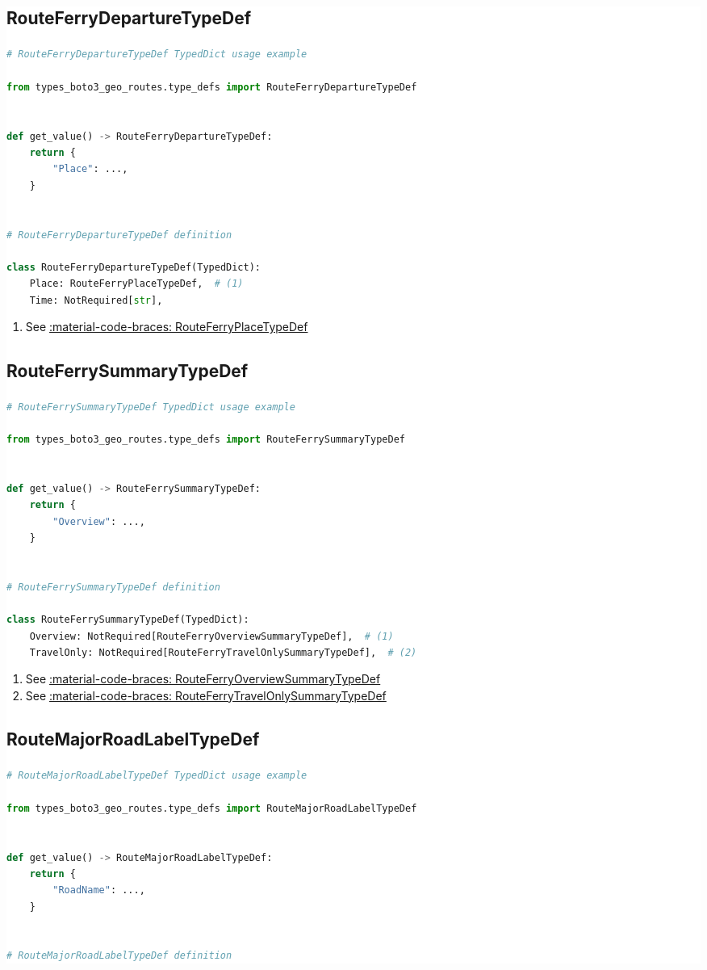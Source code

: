 ## RouteFerryDepartureTypeDef

```python
# RouteFerryDepartureTypeDef TypedDict usage example

from types_boto3_geo_routes.type_defs import RouteFerryDepartureTypeDef


def get_value() -> RouteFerryDepartureTypeDef:
    return {
        "Place": ...,
    }


# RouteFerryDepartureTypeDef definition

class RouteFerryDepartureTypeDef(TypedDict):
    Place: RouteFerryPlaceTypeDef,  # (1)
    Time: NotRequired[str],
```

1. See [:material-code-braces: RouteFerryPlaceTypeDef](./type_defs.md#routeferryplacetypedef)

## RouteFerrySummaryTypeDef

```python
# RouteFerrySummaryTypeDef TypedDict usage example

from types_boto3_geo_routes.type_defs import RouteFerrySummaryTypeDef


def get_value() -> RouteFerrySummaryTypeDef:
    return {
        "Overview": ...,
    }


# RouteFerrySummaryTypeDef definition

class RouteFerrySummaryTypeDef(TypedDict):
    Overview: NotRequired[RouteFerryOverviewSummaryTypeDef],  # (1)
    TravelOnly: NotRequired[RouteFerryTravelOnlySummaryTypeDef],  # (2)
```

1. See [:material-code-braces: RouteFerryOverviewSummaryTypeDef](./type_defs.md#routeferryoverviewsummarytypedef)
2. See [:material-code-braces: RouteFerryTravelOnlySummaryTypeDef](./type_defs.md#routeferrytravelonlysummarytypedef)

## RouteMajorRoadLabelTypeDef

```python
# RouteMajorRoadLabelTypeDef TypedDict usage example

from types_boto3_geo_routes.type_defs import RouteMajorRoadLabelTypeDef


def get_value() -> RouteMajorRoadLabelTypeDef:
    return {
        "RoadName": ...,
    }


# RouteMajorRoadLabelTypeDef definition
```